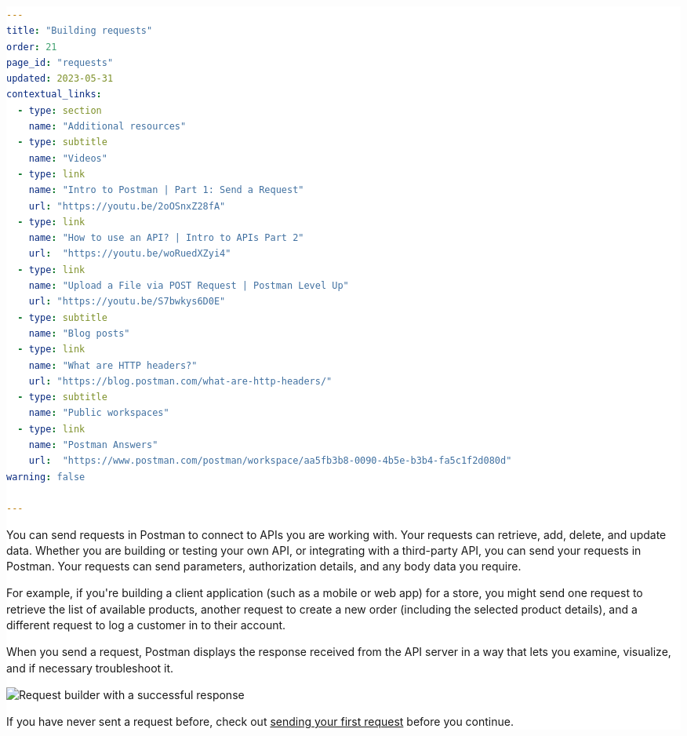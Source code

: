 ```yaml
---
title: "Building requests"
order: 21
page_id: "requests"
updated: 2023-05-31
contextual_links:
  - type: section
    name: "Additional resources"
  - type: subtitle
    name: "Videos"
  - type: link
    name: "Intro to Postman | Part 1: Send a Request"
    url: "https://youtu.be/2oOSnxZ28fA"
  - type: link
    name: "How to use an API? | Intro to APIs Part 2"
    url:  "https://youtu.be/woRuedXZyi4"
  - type: link
    name: "Upload a File via POST Request | Postman Level Up"
    url: "https://youtu.be/S7bwkys6D0E"
  - type: subtitle
    name: "Blog posts"
  - type: link
    name: "What are HTTP headers?"
    url: "https://blog.postman.com/what-are-http-headers/"
  - type: subtitle
    name: "Public workspaces"
  - type: link
    name: "Postman Answers"
    url:  "https://www.postman.com/postman/workspace/aa5fb3b8-0090-4b5e-b3b4-fa5c1f2d080d"
warning: false

---
```


You can send requests in Postman to connect to APIs you are working with. Your requests can retrieve, add, delete, and update data. Whether you are building or testing your own API, or integrating with a third-party API, you can send your requests in Postman. Your requests can send parameters, authorization details, and any body data you require.

For example, if you're building a client application (such as a mobile or web app) for a store, you might send one request to retrieve the list of available products, another request to create a new order (including the selected product details), and a different request to log a customer in to their account.

When you send a request, Postman displays the response received from the API server in a way that lets you examine, visualize, and if necessary troubleshoot it.

<img alt="Request builder with a successful response" src="https://assets.postman.com/postman-docs/v10/postman-request-builder-v10-2.jpg" width="750px"/>

If you have never sent a request before, check out [sending your first request](/docs/getting-started/first-steps/sending-the-first-request/) before you continue.
